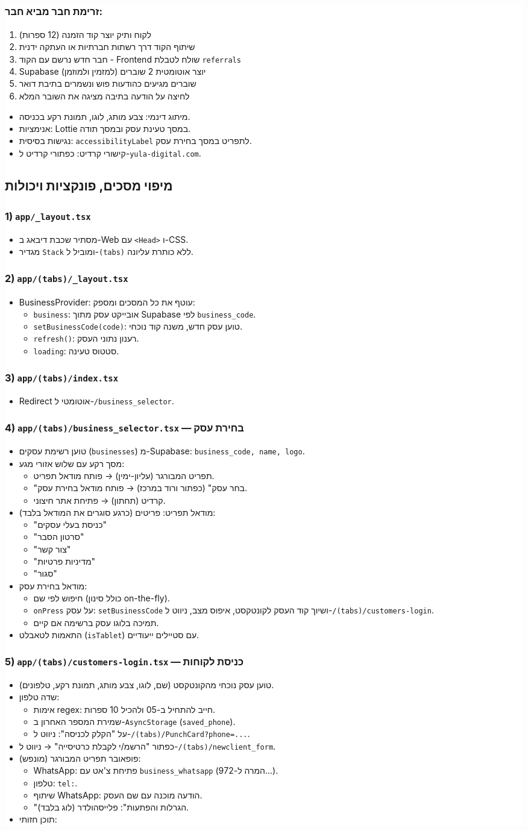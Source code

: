 ### **זרימת חבר מביא חבר:**
1. לקוח ותיק יוצר קוד הזמנה (12 ספרות)
2. שיתוף הקוד דרך רשתות חברתיות או העתקה ידנית
3. חבר חדש נרשם עם הקוד - Frontend שולח לטבלת `referrals`
4. Supabase יוצר אוטומטית 2 שוברים (למזמין ולמוזמן)
5. שוברים מגיעים כהודעות פוש ונשמרים בתיבת דואר
6. לחיצה על הודעה בתיבה מציגה את השובר המלא

- מיתוג דינמי: צבע מותג, לוגו, תמונת רקע בכניסה.
- אנימציות: Lottie במסך טעינת עסק ובמסך תודה.
- נגישות בסיסית: `accessibilityLabel` לתפריט במסך בחירת עסק.
- קישורי קרדיט: כפתורי קרדיט ל-`yula-digital.com`.

## מיפוי מסכים, פונקציות ויכולות

### 1) `app/_layout.tsx`
- מסתיר שכבת דיבאג ב-Web עם `<Head>` ו-CSS.
- מגדיר `Stack` ומוביל ל-`(tabs)` ללא כותרת עליונה.

### 2) `app/(tabs)/_layout.tsx`
- BusinessProvider: עוטף את כל המסכים ומספק:
  - `business`: אובייקט עסק מתוך Supabase לפי `business_code`.
  - `setBusinessCode(code)`: טוען עסק חדש, משנה קוד נוכחי.
  - `refresh()`: רענון נתוני העסק.
  - `loading`: סטטוס טעינה.

### 3) `app/(tabs)/index.tsx`
- Redirect אוטומטי ל-`/business_selector`.

### 4) `app/(tabs)/business_selector.tsx` — בחירת עסק
- טוען רשימת עסקים (`businesses`) מ-Supabase: `business_code, name, logo`.
- מסך רקע עם שלוש אזורי מגע:
  - תפריט המבורגר (עליון-ימין) → פותח מודאל תפריט.
  - "בחר עסק" (כפתור ורוד במרכז) → פותח מודאל בחירת עסק.
  - קרדיט (תחתון) → פתיחת אתר חיצוני.
- מודאל תפריט: פריטים (כרגע סוגרים את המודאל בלבד):
  - "כניסת בעלי עסקים"
  - "סרטון הסבר"
  - "צור קשר"
  - "מדיניות פרטיות"
  - "סגור"
- מודאל בחירת עסק:
  - חיפוש לפי שם (כולל סינון on-the-fly).
  - `onPress` על עסק: `setBusinessCode` ושיוך קוד העסק לקונטקסט, איפוס מצב, ניווט ל-`/(tabs)/customers-login`.
  - תמיכה בלוגו עסק ברשימה אם קיים.
- התאמות לטאבלט (`isTablet`) עם סטיילים ייעודיים.

### 5) `app/(tabs)/customers-login.tsx` — כניסת לקוחות
- טוען עסק נוכחי מהקונטקסט (שם, לוגו, צבע מותג, תמונת רקע, טלפונים).
- שדה טלפון:
  - אימות regex: חייב להתחיל ב-05 ולהכיל 10 ספרות.
  - שמירת המספר האחרון ב-`AsyncStorage` (`saved_phone`).
  - על "הקלק לכניסה": ניווט ל-`/(tabs)/PunchCard?phone=...`.
- כפתור "הרשמ/י לקבלת כרטיסייה" → ניווט ל-`/(tabs)/newclient_form`.
- פופאובר תפריט המבורגר (מונפש):
  - WhatsApp: פתיחת צ'אט עם `business_whatsapp` (המרה ל-972...).
  - טלפון: `tel:`.
  - שיתוף WhatsApp: הודעה מוכנה עם שם העסק.
  - "הגרלות והפתעות": פלייסהולדר (לוג בלבד).
- תוכן חזותי: